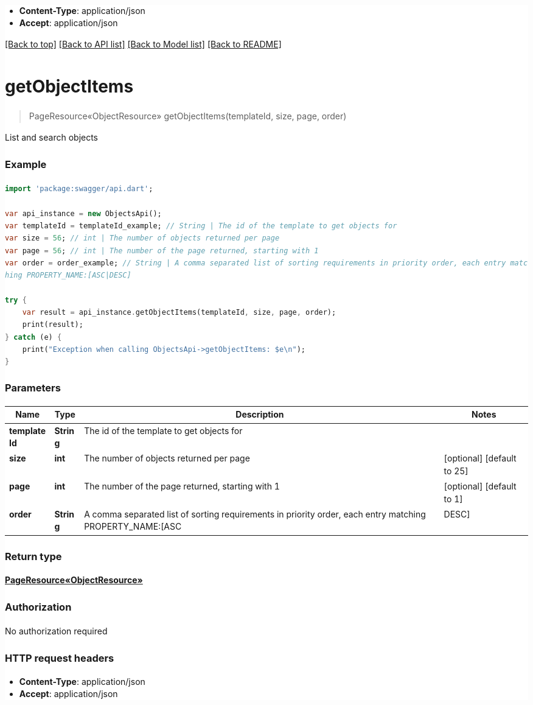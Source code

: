  - **Content-Type**: application/json
 - **Accept**: application/json

[[Back to top]](#) [[Back to API list]](../README.md#documentation-for-api-endpoints) [[Back to Model list]](../README.md#documentation-for-models) [[Back to README]](../README.md)

# **getObjectItems**
> PageResource«ObjectResource» getObjectItems(templateId, size, page, order)

List and search objects

### Example 
```dart
import 'package:swagger/api.dart';

var api_instance = new ObjectsApi();
var templateId = templateId_example; // String | The id of the template to get objects for
var size = 56; // int | The number of objects returned per page
var page = 56; // int | The number of the page returned, starting with 1
var order = order_example; // String | A comma separated list of sorting requirements in priority order, each entry matching PROPERTY_NAME:[ASC|DESC]

try { 
    var result = api_instance.getObjectItems(templateId, size, page, order);
    print(result);
} catch (e) {
    print("Exception when calling ObjectsApi->getObjectItems: $e\n");
}
```

### Parameters

Name | Type | Description  | Notes
------------- | ------------- | ------------- | -------------
 **templateId** | **String**| The id of the template to get objects for | 
 **size** | **int**| The number of objects returned per page | [optional] [default to 25]
 **page** | **int**| The number of the page returned, starting with 1 | [optional] [default to 1]
 **order** | **String**| A comma separated list of sorting requirements in priority order, each entry matching PROPERTY_NAME:[ASC|DESC] | [optional] [default to id:ASC]

### Return type

[**PageResource«ObjectResource»**](PageResource«ObjectResource».md)

### Authorization

No authorization required

### HTTP request headers

 - **Content-Type**: application/json
 - **Accept**: application/json
